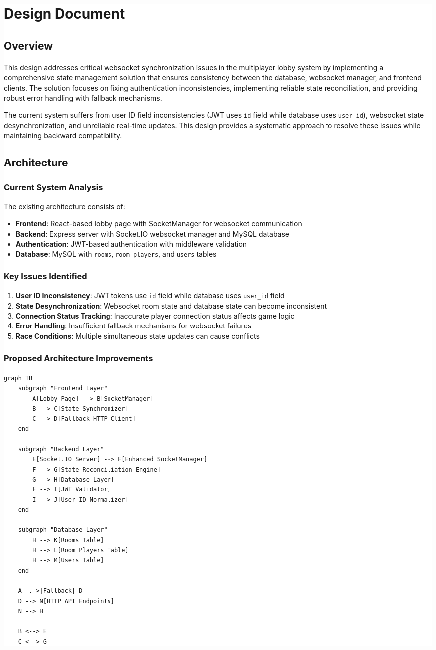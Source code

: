 # Design Document

## Overview

This design addresses critical websocket synchronization issues in the multiplayer lobby system by implementing a comprehensive state management solution that ensures consistency between the database, websocket manager, and frontend clients. The solution focuses on fixing authentication inconsistencies, implementing reliable state reconciliation, and providing robust error handling with fallback mechanisms.

The current system suffers from user ID field inconsistencies (JWT uses `id` field while database uses `user_id`), websocket state desynchronization, and unreliable real-time updates. This design provides a systematic approach to resolve these issues while maintaining backward compatibility.

## Architecture

### Current System Analysis

The existing architecture consists of:
- **Frontend**: React-based lobby page with SocketManager for websocket communication
- **Backend**: Express server with Socket.IO websocket manager and MySQL database
- **Authentication**: JWT-based authentication with middleware validation
- **Database**: MySQL with `rooms`, `room_players`, and `users` tables

### Key Issues Identified

1. **User ID Inconsistency**: JWT tokens use `id` field while database uses `user_id` field
2. **State Desynchronization**: Websocket room state and database state can become inconsistent
3. **Connection Status Tracking**: Inaccurate player connection status affects game logic
4. **Error Handling**: Insufficient fallback mechanisms for websocket failures
5. **Race Conditions**: Multiple simultaneous state updates can cause conflicts

### Proposed Architecture Improvements

```mermaid
graph TB
    subgraph "Frontend Layer"
        A[Lobby Page] --> B[SocketManager]
        B --> C[State Synchronizer]
        C --> D[Fallback HTTP Client]
    end
    
    subgraph "Backend Layer"
        E[Socket.IO Server] --> F[Enhanced SocketManager]
        F --> G[State Reconciliation Engine]
        G --> H[Database Layer]
        F --> I[JWT Validator]
        I --> J[User ID Normalizer]
    end
    
    subgraph "Database Layer"
        H --> K[Rooms Table]
        H --> L[Room Players Table]
        H --> M[Users Table]
    end
    
    A -.->|Fallback| D
    D --> N[HTTP API Endpoints]
    N --> H
    
    B <--> E
    C <--> G
```
